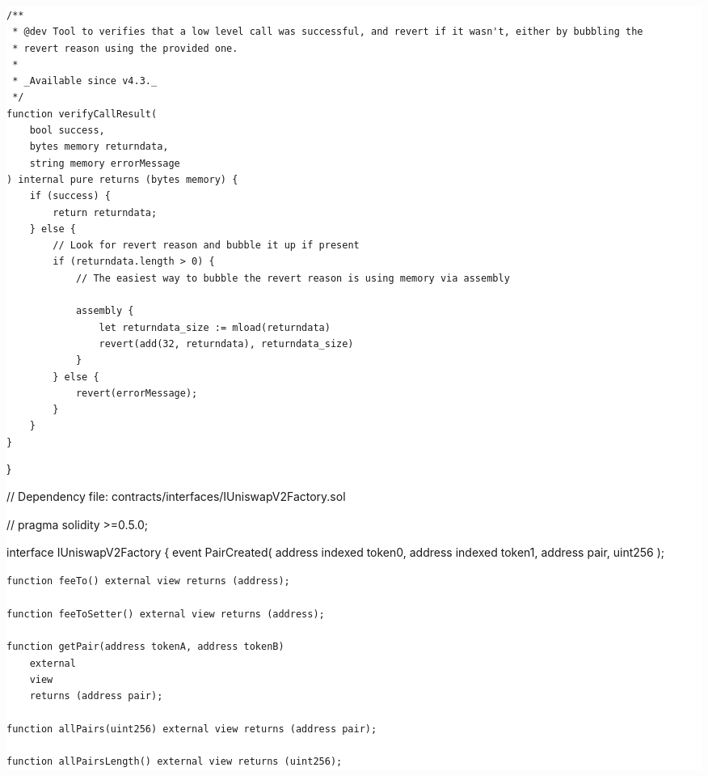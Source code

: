    /**
     * @dev Tool to verifies that a low level call was successful, and revert if it wasn't, either by bubbling the
     * revert reason using the provided one.
     *
     * _Available since v4.3._
     */
    function verifyCallResult(
        bool success,
        bytes memory returndata,
        string memory errorMessage
    ) internal pure returns (bytes memory) {
        if (success) {
            return returndata;
        } else {
            // Look for revert reason and bubble it up if present
            if (returndata.length > 0) {
                // The easiest way to bubble the revert reason is using memory via assembly

                assembly {
                    let returndata_size := mload(returndata)
                    revert(add(32, returndata), returndata_size)
                }
            } else {
                revert(errorMessage);
            }
        }
    }
}


// Dependency file: contracts/interfaces/IUniswapV2Factory.sol

// pragma solidity >=0.5.0;

interface IUniswapV2Factory {
    event PairCreated(
        address indexed token0,
        address indexed token1,
        address pair,
        uint256
    );

    function feeTo() external view returns (address);

    function feeToSetter() external view returns (address);

    function getPair(address tokenA, address tokenB)
        external
        view
        returns (address pair);

    function allPairs(uint256) external view returns (address pair);

    function allPairsLength() external view returns (uint256);
